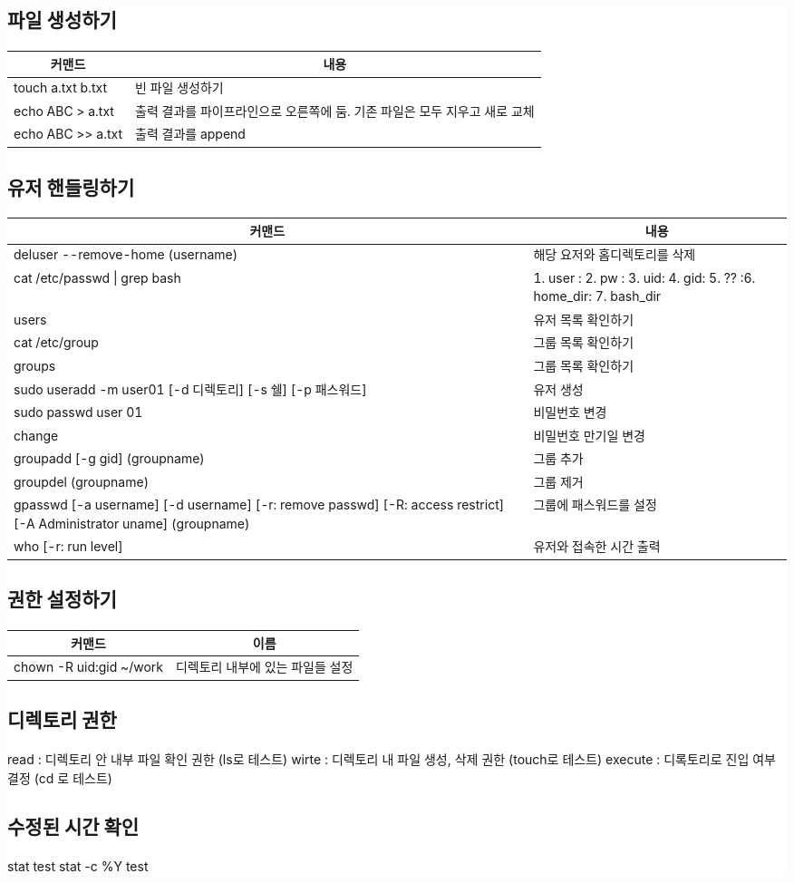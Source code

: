 
 ## 파일 생성하기
 | 커맨드            | 내용                                                                      |
 | ----------------- | ------------------------------------------------------------------------- |
 | touch a.txt b.txt | 빈 파일 생성하기                                                          |  |
 | echo ABC > a.txt  | 출력 결과를 파이프라인으로 오른쪽에 둠. 기존 파일은 모두 지우고 새로 교체 |
 | echo ABC >> a.txt | 출력 결과를 append                                                        |


## 유저 핸들링하기

| 커맨드                                                                                                                    | 내용                                                              |
| ------------------------------------------------------------------------------------------------------------------------- | ----------------------------------------------------------------- |
| deluser --remove-home (username)                                                                                          | 해당 요저와 홈디렉토리를 삭제                                     |
| cat /etc/passwd \| grep bash                                                                                              | 1. user : 2. pw : 3. uid: 4. gid: 5. ?? :6. home_dir: 7. bash_dir |
| users                                                                                                                     | 유저 목록 확인하기                                                |
| cat /etc/group                                                                                                            | 그룹 목록 확인하기                                                |
| groups                                                                                                                    | 그룹 목록 확인하기                                                |
| sudo useradd -m user01  [-d 디렉토리] [-s 쉘] [-p 패스워드]                                                               | 유저 생성                                                         |
| sudo passwd user 01                                                                                                       | 비밀번호 변경                                                     |
| change                                                                                                                    | 비밀번호 만기일 변경                                              |
| groupadd [-g gid] (groupname)                                                                                             | 그룹 추가                                                         |
| groupdel (groupname)                                                                                                      | 그룹 제거                                                         |
| gpasswd [-a username] [-d username] [-r: remove passwd] [-R: access restrict] [-A Administrator uname]        (groupname) | 그룹에 패스워드를 설정                                            |
| who          [-r: run level]                                                                                              | 유저와 접속한 시간 출력                                           |


## 권한 설정하기
| 커맨드                  | 이름                             |
| ----------------------- | -------------------------------- |
| chown -R uid:gid ~/work | 디렉토리 내부에 있는 파일들 설정 |

## 디렉토리 권한
read : 디렉토리 안 내부 파일 확인 권한 (ls로 테스트)
wirte : 디렉토리 내 파일 생성, 삭제 권한 (touch로 테스트)
execute : 디록토리로 진입 여부 결정 (cd 로 테스트)

## 수정된 시간 확인
stat test
stat -c %Y test
